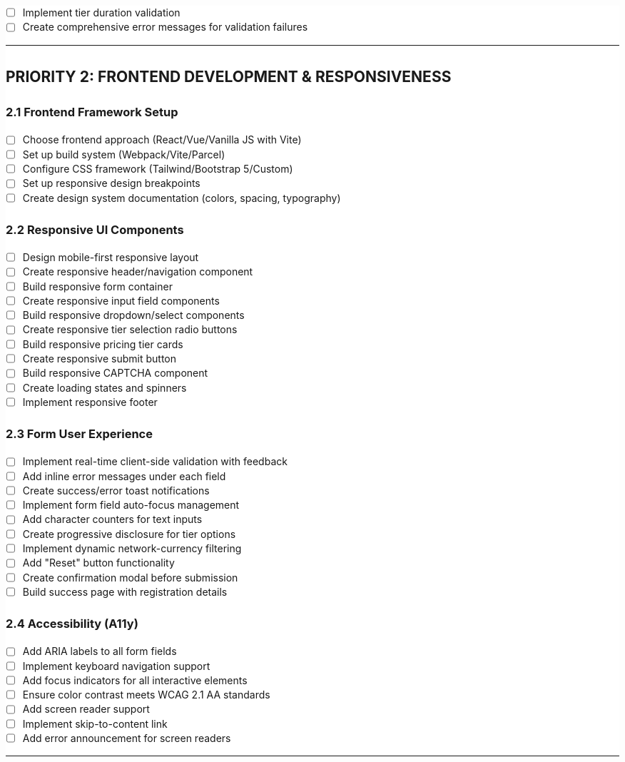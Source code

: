 - [ ] Implement tier duration validation
- [ ] Create comprehensive error messages for validation failures

---

## PRIORITY 2: FRONTEND DEVELOPMENT & RESPONSIVENESS

### 2.1 Frontend Framework Setup
- [ ] Choose frontend approach (React/Vue/Vanilla JS with Vite)
- [ ] Set up build system (Webpack/Vite/Parcel)
- [ ] Configure CSS framework (Tailwind/Bootstrap 5/Custom)
- [ ] Set up responsive design breakpoints
- [ ] Create design system documentation (colors, spacing, typography)

### 2.2 Responsive UI Components
- [ ] Design mobile-first responsive layout
- [ ] Create responsive header/navigation component
- [ ] Build responsive form container
- [ ] Create responsive input field components
- [ ] Build responsive dropdown/select components
- [ ] Create responsive tier selection radio buttons
- [ ] Build responsive pricing tier cards
- [ ] Create responsive submit button
- [ ] Build responsive CAPTCHA component
- [ ] Create loading states and spinners
- [ ] Implement responsive footer

### 2.3 Form User Experience
- [ ] Implement real-time client-side validation with feedback
- [ ] Add inline error messages under each field
- [ ] Create success/error toast notifications
- [ ] Implement form field auto-focus management
- [ ] Add character counters for text inputs
- [ ] Create progressive disclosure for tier options
- [ ] Implement dynamic network-currency filtering
- [ ] Add "Reset" button functionality
- [ ] Create confirmation modal before submission
- [ ] Build success page with registration details

### 2.4 Accessibility (A11y)
- [ ] Add ARIA labels to all form fields
- [ ] Implement keyboard navigation support
- [ ] Add focus indicators for all interactive elements
- [ ] Ensure color contrast meets WCAG 2.1 AA standards
- [ ] Add screen reader support
- [ ] Implement skip-to-content link
- [ ] Add error announcement for screen readers

---
